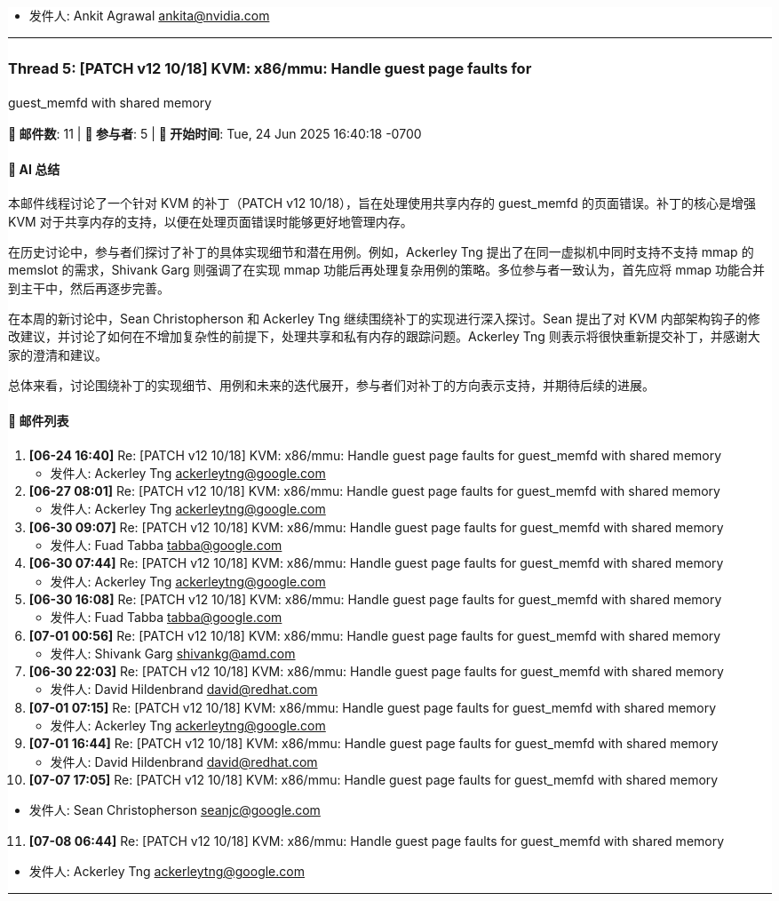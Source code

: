    - 发件人: Ankit Agrawal <ankita@nvidia.com>

---

### Thread 5: [PATCH v12 10/18] KVM: x86/mmu: Handle guest page faults for
 guest_memfd with shared memory

**📧 邮件数**: 11 | **👥 参与者**: 5 | **📅 开始时间**: Tue, 24 Jun 2025 16:40:18 -0700

#### 🤖 AI 总结

本邮件线程讨论了一个针对 KVM 的补丁（PATCH v12 10/18），旨在处理使用共享内存的 guest_memfd 的页面错误。补丁的核心是增强 KVM 对于共享内存的支持，以便在处理页面错误时能够更好地管理内存。

在历史讨论中，参与者们探讨了补丁的具体实现细节和潜在用例。例如，Ackerley Tng 提出了在同一虚拟机中同时支持不支持 mmap 的 memslot 的需求，Shivank Garg 则强调了在实现 mmap 功能后再处理复杂用例的策略。多位参与者一致认为，首先应将 mmap 功能合并到主干中，然后再逐步完善。

在本周的新讨论中，Sean Christopherson 和 Ackerley Tng 继续围绕补丁的实现进行深入探讨。Sean 提出了对 KVM 内部架构钩子的修改建议，并讨论了如何在不增加复杂性的前提下，处理共享和私有内存的跟踪问题。Ackerley Tng 则表示将很快重新提交补丁，并感谢大家的澄清和建议。

总体来看，讨论围绕补丁的实现细节、用例和未来的迭代展开，参与者们对补丁的方向表示支持，并期待后续的进展。

#### 📝 邮件列表

1. **[06-24 16:40]** Re: [PATCH v12 10/18] KVM: x86/mmu: Handle guest page faults for
 guest_memfd with shared memory
   - 发件人: Ackerley Tng <ackerleytng@google.com>
2. **[06-27 08:01]** Re: [PATCH v12 10/18] KVM: x86/mmu: Handle guest page faults for
 guest_memfd with shared memory
   - 发件人: Ackerley Tng <ackerleytng@google.com>
3. **[06-30 09:07]** Re: [PATCH v12 10/18] KVM: x86/mmu: Handle guest page faults for
 guest_memfd with shared memory
   - 发件人: Fuad Tabba <tabba@google.com>
4. **[06-30 07:44]** Re: [PATCH v12 10/18] KVM: x86/mmu: Handle guest page faults for
 guest_memfd with shared memory
   - 发件人: Ackerley Tng <ackerleytng@google.com>
5. **[06-30 16:08]** Re: [PATCH v12 10/18] KVM: x86/mmu: Handle guest page faults for
 guest_memfd with shared memory
   - 发件人: Fuad Tabba <tabba@google.com>
6. **[07-01 00:56]** Re: [PATCH v12 10/18] KVM: x86/mmu: Handle guest page faults for
 guest_memfd with shared memory
   - 发件人: Shivank Garg <shivankg@amd.com>
7. **[06-30 22:03]** Re: [PATCH v12 10/18] KVM: x86/mmu: Handle guest page faults for
 guest_memfd with shared memory
   - 发件人: David Hildenbrand <david@redhat.com>
8. **[07-01 07:15]** Re: [PATCH v12 10/18] KVM: x86/mmu: Handle guest page faults for
 guest_memfd with shared memory
   - 发件人: Ackerley Tng <ackerleytng@google.com>
9. **[07-01 16:44]** Re: [PATCH v12 10/18] KVM: x86/mmu: Handle guest page faults for
 guest_memfd with shared memory
   - 发件人: David Hildenbrand <david@redhat.com>
10. **[07-07 17:05]** Re: [PATCH v12 10/18] KVM: x86/mmu: Handle guest page faults for
 guest_memfd with shared memory
   - 发件人: Sean Christopherson <seanjc@google.com>
11. **[07-08 06:44]** Re: [PATCH v12 10/18] KVM: x86/mmu: Handle guest page faults for
 guest_memfd with shared memory
   - 发件人: Ackerley Tng <ackerleytng@google.com>

---